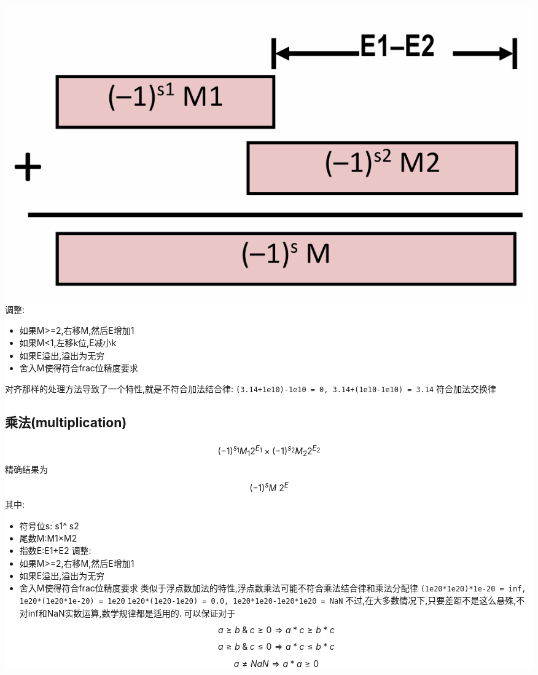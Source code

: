 ![](attachments/Pasted%20image%2020250116175507.png)
调整:
- 如果M>=2,右移M,然后E增加1
- 如果M<1,左移k位,E减小k
- 如果E溢出,溢出为无穷
- 舍入M使得符合frac位精度要求

对齐那样的处理方法导致了一个特性,就是不符合加法结合律:
`(3.14+1e10)-1e10 = 0, 3.14+(1e10-1e10) = 3.14`
符合加法交换律


## 乘法(multiplication)

$$(-1)^{s_{1}} M_{1} 2^{E_{1}} \times (-1)^{s_{2}} M_{2} 2^{E_{2}}$$
精确结果为
$$(-1)^{s} M\  2^{E} $$
其中:
- 符号位s: s1^ s2
- 尾数M:M1×M2
- 指数E:E1+E2
调整:
- 如果M>=2,右移M,然后E增加1
- 如果E溢出,溢出为无穷
- 舍入M使得符合frac位精度要求
类似于浮点数加法的特性,浮点数乘法可能不符合乘法结合律和乘法分配律
`(1e20*1e20)*1e-20 = inf, 1e20*(1e20*1e-20) = 1e20`
`1e20*(1e20-1e20) = 0.0, 1e20*1e20-1e20*1e20 = NaN`
不过,在大多数情况下,只要差距不是这么悬殊,不对inf和NaN实数运算,数学规律都是适用的.
可以保证对于
$$ a\geq b \;\& \; c\geq 0 \Rightarrow a*c\geq b*c$$
$$ a\geq b \;\& \; c\leq 0 \Rightarrow a*c\leq b*c$$
$$ a\ne NaN \Rightarrow a*a \geq 0$$

